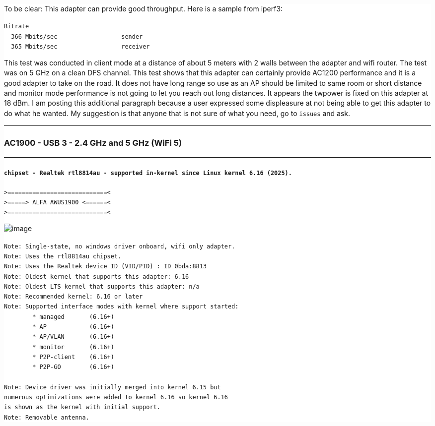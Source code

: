 To be clear: This adapter can provide good throughput. Here is a sample from iperf3:

```
Bitrate
  366 Mbits/sec                  sender
  365 Mbits/sec                  receiver
```

This test was conducted in client mode at a distance of about 5 meters with 2 walls between the adapter and wifi router. The test was on 5 GHz on a clean DFS channel. This test shows that this adapter can certainly provide AC1200 performance and it is a good adapter to take on the road. It does not have long range so use as an AP should be limited to same room or short distance and monitor mode performance is not going to let you reach out long distances. It appears the twpower is fixed on this adapter at 18 dBm. I am posting this additional paragraph because a user expressed some displeasure at not being able to get this adapter to do what he wanted. My suggestion is that anyone that is not sure of what you need, go to `issues` and ask.

-----

### AC1900 - USB 3 - 2.4 GHz and 5 GHz (WiFi 5)

-----

#### `chipset - Realtek rtl8814au - supported in-kernel since Linux kernel 6.16 (2025).`

```
>============================<
>=====> ALFA AWUS1900 <======<
>============================<
```

<img width="500" height="500" alt="image" src="https://github.com/user-attachments/assets/435299ba-e979-4220-a07a-ef3258032d99" />


```
Note: Single-state, no windows driver onboard, wifi only adapter.
Note: Uses the rtl8814au chipset.
Note: Uses the Realtek device ID (VID/PID) : ID 0bda:8813
Note: Oldest kernel that supports this adapter: 6.16
Note: Oldest LTS kernel that supports this adapter: n/a
Note: Recommended kernel: 6.16 or later
Note: Supported interface modes with kernel where support started:
		* managed		(6.16+)
		* AP			(6.16+)
		* AP/VLAN		(6.16+)
		* monitor		(6.16+)
		* P2P-client	(6.16+)
		* P2P-GO		(6.16+)

Note: Device driver was initially merged into kernel 6.15 but
numerous optimizations were added to kernel 6.16 so kernel 6.16
is shown as the kernel with initial support.
Note: Removable antenna.

```
